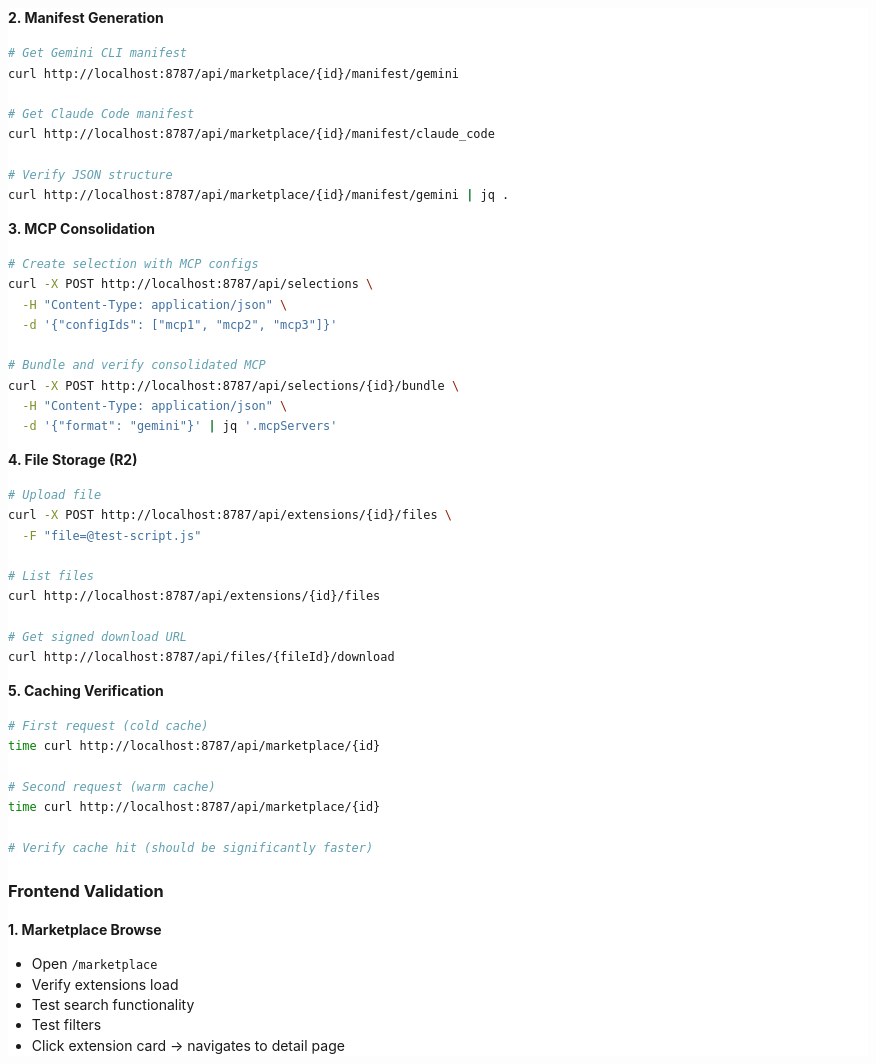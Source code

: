 **2. Manifest Generation**
```bash
# Get Gemini CLI manifest
curl http://localhost:8787/api/marketplace/{id}/manifest/gemini

# Get Claude Code manifest
curl http://localhost:8787/api/marketplace/{id}/manifest/claude_code

# Verify JSON structure
curl http://localhost:8787/api/marketplace/{id}/manifest/gemini | jq .
```

**3. MCP Consolidation**
```bash
# Create selection with MCP configs
curl -X POST http://localhost:8787/api/selections \
  -H "Content-Type: application/json" \
  -d '{"configIds": ["mcp1", "mcp2", "mcp3"]}'

# Bundle and verify consolidated MCP
curl -X POST http://localhost:8787/api/selections/{id}/bundle \
  -H "Content-Type: application/json" \
  -d '{"format": "gemini"}' | jq '.mcpServers'
```

**4. File Storage (R2)**
```bash
# Upload file
curl -X POST http://localhost:8787/api/extensions/{id}/files \
  -F "file=@test-script.js"

# List files
curl http://localhost:8787/api/extensions/{id}/files

# Get signed download URL
curl http://localhost:8787/api/files/{fileId}/download
```

**5. Caching Verification**
```bash
# First request (cold cache)
time curl http://localhost:8787/api/marketplace/{id}

# Second request (warm cache)
time curl http://localhost:8787/api/marketplace/{id}

# Verify cache hit (should be significantly faster)
```

### Frontend Validation

**1. Marketplace Browse**
- Open `/marketplace`
- Verify extensions load
- Test search functionality
- Test filters
- Click extension card → navigates to detail page
